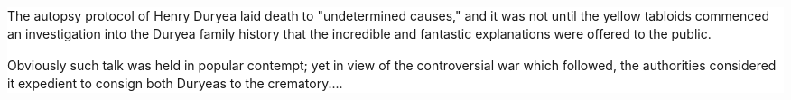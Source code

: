 The autopsy protocol of Henry Duryea laid death to "undetermined
causes," and it was not until the yellow tabloids commenced an
investigation into the Duryea family history that the incredible and
fantastic explanations were offered to the public.

Obviously such talk was held in popular contempt; yet in view of the
controversial war which followed, the authorities considered it
expedient to consign both Duryeas to the crematory....









